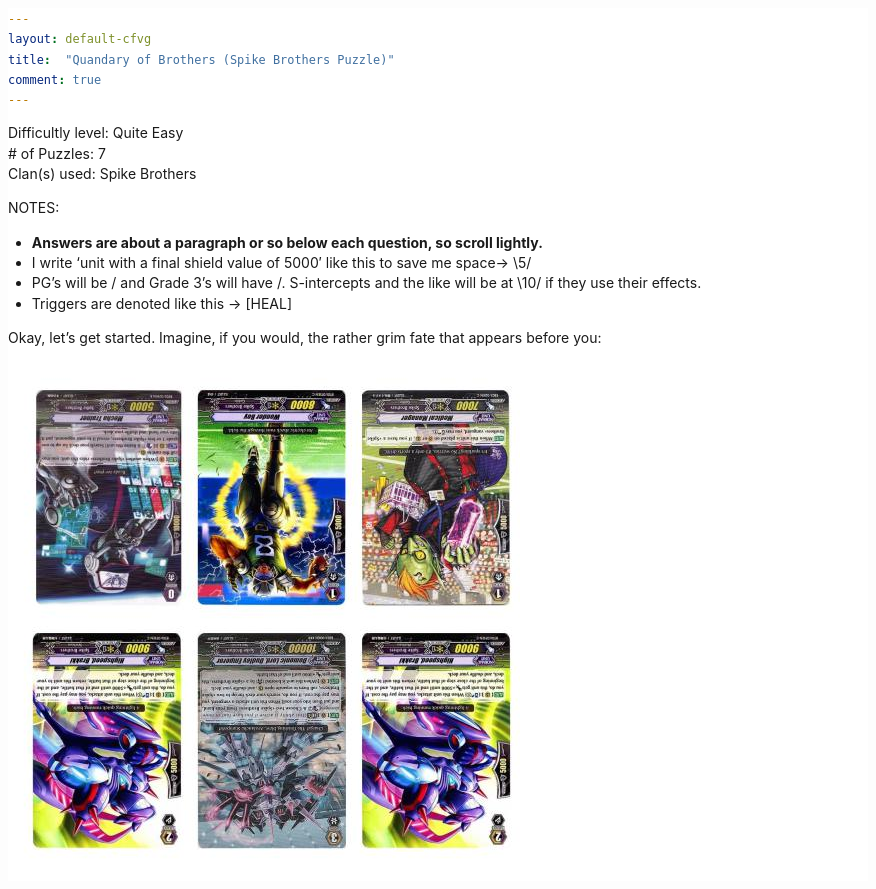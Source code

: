 ```yaml
---
layout: default-cfvg
title:  "Quandary of Brothers (Spike Brothers Puzzle)"
comment: true
---
```


<p>Difficultly level: Quite Easy<br />
# of Puzzles: 7<br />
Clan(s) used: Spike Brothers</p>

NOTES:

 -  **Answers are about a paragraph or so below each question, so scroll lightly.**
 -  I write &#8216;unit with a final shield value of 5000&#8242; like this to save me space-&gt; \5/
 -  PG&#8217;s will be / and Grade 3&#8217;s will have \/. S-intercepts and the like will be at \10/ if they use their effects.
 -  Triggers are denoted like this -&gt; [HEAL]
 


 <p>Okay, let&#8217;s get started. Imagine, if you would, the rather grim fate that appears before you:</p>

![Clockwise from top-left: Mecha Trainer, Wonder Boy, Medical Manager, High Sped Brakki, Dudley Emperor, High Speed Brakki](/cfvg/image/tbq.jpg)
